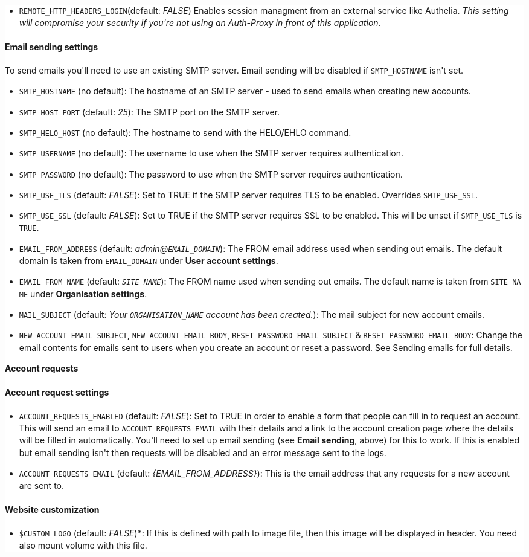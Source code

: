 * `REMOTE_HTTP_HEADERS_LOGIN`(default: *FALSE*) Enables session managment from an external service like Authelia. _This setting will compromise your security if you're not using an Auth-Proxy in front of this application_.


#### Email sending settings

To send emails you'll need to use an existing SMTP server.  Email sending will be disabled if `SMTP_HOSTNAME` isn't set.
   
* `SMTP_HOSTNAME` (no default): The hostname of an SMTP server - used to send emails when creating new accounts.
   
* `SMTP_HOST_PORT` (default: *25*): The SMTP port on the SMTP server.
   
* `SMTP_HELO_HOST` (no default): The hostname to send with the HELO/EHLO command.

* `SMTP_USERNAME` (no default): The username to use when the SMTP server requires authentication.
   
* `SMTP_PASSWORD` (no default): The password to use when the SMTP server requires authentication.
   
* `SMTP_USE_TLS` (default: *FALSE*): Set to TRUE if the SMTP server requires TLS to be enabled.  Overrides `SMTP_USE_SSL`.
   
* `SMTP_USE_SSL` (default: *FALSE*): Set to TRUE if the SMTP server requires SSL to be enabled.  This will be unset if `SMTP_USE_TLS` is `TRUE`.
   
* `EMAIL_FROM_ADDRESS` (default: *admin@`EMAIL_DOMAIN`*): The FROM email address used when sending out emails.  The default domain is taken from `EMAIL_DOMAIN` under **User account settings**.
   
* `EMAIL_FROM_NAME` (default: *`SITE_NAME`*): The FROM name used when sending out emails.  The default name is taken from `SITE_NAME` under **Organisation settings**.
   
* `MAIL_SUBJECT` (default: *Your `ORGANISATION_NAME` account has been created.*): The mail subject for new account emails.
   
* `NEW_ACCOUNT_EMAIL_SUBJECT`, `NEW_ACCOUNT_EMAIL_BODY`, `RESET_PASSWORD_EMAIL_SUBJECT` & `RESET_PASSWORD_EMAIL_BODY`: Change the email contents for emails sent to users when you create an account or reset a password.  See [Sending emails](#sending_emails) for full details.


**Account requests**

#### Account request settings

* `ACCOUNT_REQUESTS_ENABLED` (default: *FALSE*): Set to TRUE in order to enable a form that people can fill in to request an account.  This will send an email to `ACCOUNT_REQUESTS_EMAIL` with their details and a link to the account creation page where the details will be filled in automatically.  You'll need to set up email sending (see **Email sending**, above) for this to work.  If this is enabled but email sending isn't then requests will be disabled and an error message sent to the logs.
   
* `ACCOUNT_REQUESTS_EMAIL` (default: *{EMAIL_FROM_ADDRESS}*): This is the email address that any requests for a new account are sent to.


#### Website customization

* `$CUSTOM_LOGO` (default: *FALSE*)*: If this is defined with path to image file, then this image will be displayed in header. You need also mount volume with this file. 

